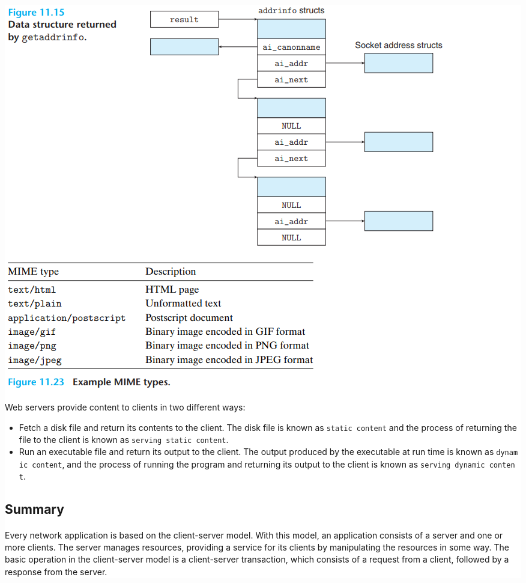 ![11_15](res/11_15.png)

![11_23](res/11_23.png)

Web servers provide content to clients in two different ways:

- Fetch a disk file and return its contents to the client. The disk file is known as `static content` and the process of returning the file to the client is known as `serving static content`.
- Run an executable file and return its output to the client. The output produced by the executable at run time is known as `dynamic content`, and the process of running the program and returning its output to the client is known as `serving dynamic content`.



## Summary

Every network application is based on the client-server model. With this model, an application consists of a server and one or more clients. The server manages resources, providing a service for its clients by manipulating the resources in some way. The basic operation in the client-server model is a client-server transaction, which consists of a request from a client, followed by a response from the server.
